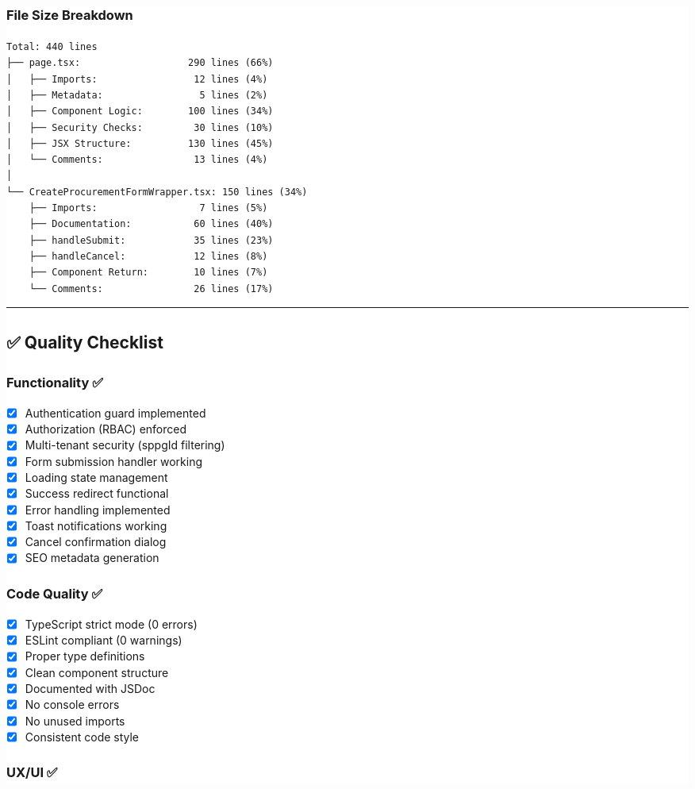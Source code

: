 ### **File Size Breakdown**

```
Total: 440 lines
├── page.tsx:                   290 lines (66%)
│   ├── Imports:                 12 lines (4%)
│   ├── Metadata:                 5 lines (2%)
│   ├── Component Logic:        100 lines (34%)
│   ├── Security Checks:         30 lines (10%)
│   ├── JSX Structure:          130 lines (45%)
│   └── Comments:                13 lines (4%)
│
└── CreateProcurementFormWrapper.tsx: 150 lines (34%)
    ├── Imports:                  7 lines (5%)
    ├── Documentation:           60 lines (40%)
    ├── handleSubmit:            35 lines (23%)
    ├── handleCancel:            12 lines (8%)
    ├── Component Return:        10 lines (7%)
    └── Comments:                26 lines (17%)
```

---

## ✅ Quality Checklist

### **Functionality** ✅

- [x] Authentication guard implemented
- [x] Authorization (RBAC) enforced
- [x] Multi-tenant security (sppgId filtering)
- [x] Form submission handler working
- [x] Loading state management
- [x] Success redirect functional
- [x] Error handling implemented
- [x] Toast notifications working
- [x] Cancel confirmation dialog
- [x] SEO metadata generation

### **Code Quality** ✅

- [x] TypeScript strict mode (0 errors)
- [x] ESLint compliant (0 warnings)
- [x] Proper type definitions
- [x] Clean component structure
- [x] Documented with JSDoc
- [x] No console errors
- [x] No unused imports
- [x] Consistent code style

### **UX/UI** ✅
